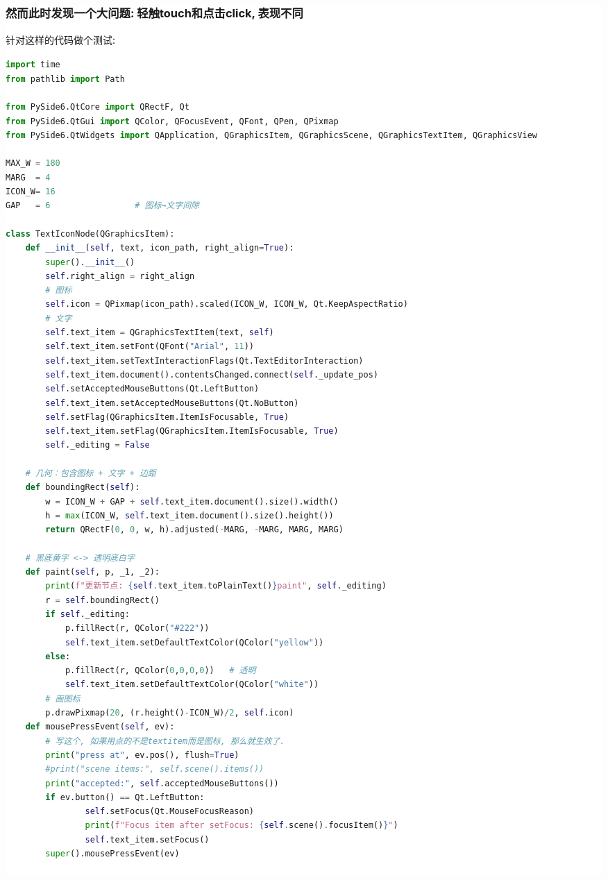 ### 然而此时发现一个大问题: 轻触touch和点击click, 表现不同

针对这样的代码做个测试:

```py
import time
from pathlib import Path

from PySide6.QtCore import QRectF, Qt
from PySide6.QtGui import QColor, QFocusEvent, QFont, QPen, QPixmap
from PySide6.QtWidgets import QApplication, QGraphicsItem, QGraphicsScene, QGraphicsTextItem, QGraphicsView

MAX_W = 180
MARG  = 4
ICON_W= 16
GAP   = 6                 # 图标→文字间隙

class TextIconNode(QGraphicsItem):
    def __init__(self, text, icon_path, right_align=True):
        super().__init__()
        self.right_align = right_align
        # 图标
        self.icon = QPixmap(icon_path).scaled(ICON_W, ICON_W, Qt.KeepAspectRatio)
        # 文字
        self.text_item = QGraphicsTextItem(text, self)
        self.text_item.setFont(QFont("Arial", 11))
        self.text_item.setTextInteractionFlags(Qt.TextEditorInteraction)
        self.text_item.document().contentsChanged.connect(self._update_pos)
        self.setAcceptedMouseButtons(Qt.LeftButton)
        self.text_item.setAcceptedMouseButtons(Qt.NoButton)
        self.setFlag(QGraphicsItem.ItemIsFocusable, True)
        self.text_item.setFlag(QGraphicsItem.ItemIsFocusable, True)
        self._editing = False

    # 几何：包含图标 + 文字 + 边距
    def boundingRect(self):
        w = ICON_W + GAP + self.text_item.document().size().width()
        h = max(ICON_W, self.text_item.document().size().height())
        return QRectF(0, 0, w, h).adjusted(-MARG, -MARG, MARG, MARG)

    # 黑底黄字 <-> 透明底白字
    def paint(self, p, _1, _2):
        print(f"更新节点: {self.text_item.toPlainText()}paint", self._editing)
        r = self.boundingRect()
        if self._editing:
            p.fillRect(r, QColor("#222"))
            self.text_item.setDefaultTextColor(QColor("yellow"))
        else:
            p.fillRect(r, QColor(0,0,0,0))   # 透明
            self.text_item.setDefaultTextColor(QColor("white"))
        # 画图标
        p.drawPixmap(20, (r.height()-ICON_W)/2, self.icon)
    def mousePressEvent(self, ev):
        # 写这个, 如果用点的不是textitem而是图标, 那么就生效了.
        print("press at", ev.pos(), flush=True)
        #print("scene items:", self.scene().items())
        print("accepted:", self.acceptedMouseButtons())
        if ev.button() == Qt.LeftButton:
                self.setFocus(Qt.MouseFocusReason)
                print(f"Focus item after setFocus: {self.scene().focusItem()}")
                self.text_item.setFocus()
        super().mousePressEvent(ev)
    
```